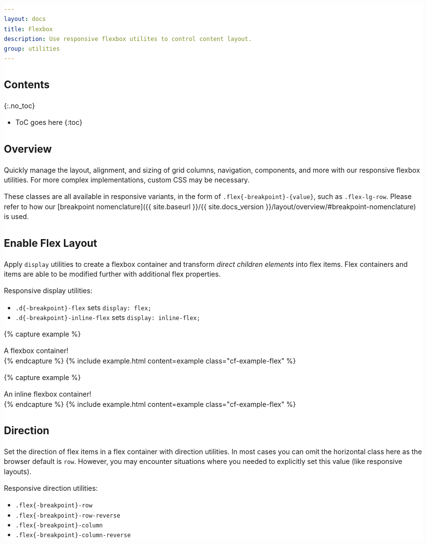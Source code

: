 ```yaml
---
layout: docs
title: Flexbox
description: Use responsive flexbox utilites to control content layout.
group: utilities
---
```


## Contents
{:.no_toc}

* ToC goes here
{:toc}

## Overview

Quickly manage the layout, alignment, and sizing of grid columns, navigation, components, and more with our responsive flexbox utilities. For more complex implementations, custom CSS may be necessary.

These classes are all available in responsive variants, in the form of `.flex{-breakpoint}-{value}`, such as `.flex-lg-row`. Please refer to how our [breakpoint nomenclature]({{ site.baseurl }}/{{ site.docs_version }}/layout/overview/#breakpoint-nomenclature) is used.

## Enable Flex Layout

Apply `display` utilities to create a flexbox container and transform *direct children elements* into flex items. Flex containers and items are able to be modified further with additional flex properties.

Responsive display utilities:
- `.d{-breakpoint}-flex` sets `display: flex;`
- `.d{-breakpoint}-inline-flex` sets `display: inline-flex;`

{% capture example %}
<div class="d-flex p-0_5">A flexbox container!</div>
{% endcapture %}
{% include example.html content=example class="cf-example-flex" %}

{% capture example %}
<div class="d-inline-flex p-0_5">An inline flexbox container!</div>
{% endcapture %}
{% include example.html content=example class="cf-example-flex" %}

## Direction

Set the direction of flex items in a flex container with direction utilities. In most cases you can omit the horizontal class here as the browser default is `row`. However, you may encounter situations where you needed to explicitly set this value (like responsive layouts).

Responsive direction utilities:
- `.flex{-breakpoint}-row`
- `.flex{-breakpoint}-row-reverse`
- `.flex{-breakpoint}-column`
- `.flex{-breakpoint}-column-reverse`

